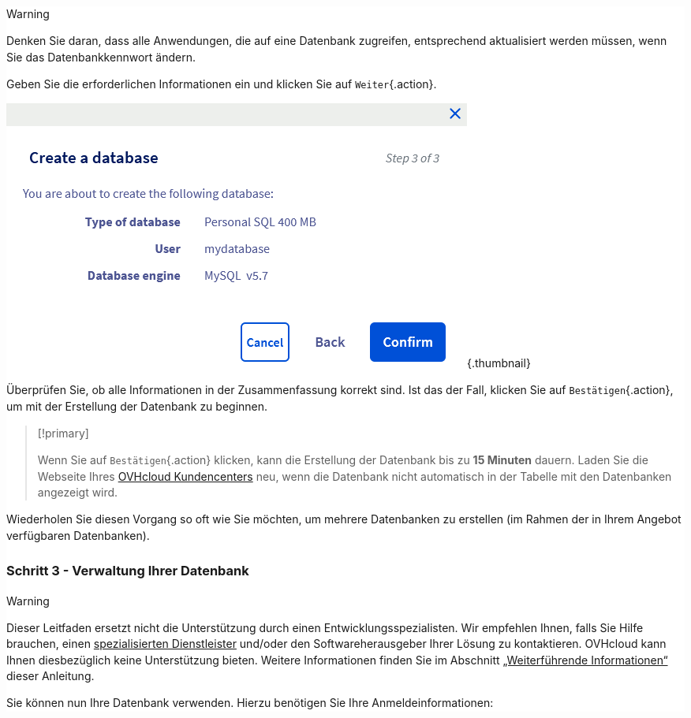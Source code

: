 > [!warning]
>
> Denken Sie daran, dass alle Anwendungen, die auf eine Datenbank zugreifen, entsprechend aktualisiert werden müssen, wenn Sie das Datenbankkennwort ändern.
>

Geben Sie die erforderlichen Informationen ein und klicken Sie auf `Weiter`{.action}.

![database-creation-step3](images/database-creation-3.png){.thumbnail}

Überprüfen Sie, ob alle Informationen in der Zusammenfassung korrekt sind. Ist das der Fall, klicken Sie auf `Bestätigen`{.action}, um mit der Erstellung der Datenbank zu beginnen.

> [!primary]
>
> Wenn Sie auf `Bestätigen`{.action} klicken, kann die Erstellung der Datenbank bis zu **15 Minuten** dauern. Laden Sie die Webseite Ihres [OVHcloud Kundencenters](https://www.ovh.com/auth/?action=gotomanager&from=https://www.ovh.de/&ovhSubsidiary=de) neu, wenn die Datenbank nicht automatisch in der Tabelle mit den Datenbanken angezeigt wird.
>

Wiederholen Sie diesen Vorgang so oft wie Sie möchten, um mehrere Datenbanken zu erstellen (im Rahmen der in Ihrem Angebot verfügbaren Datenbanken).

### Schritt 3 - Verwaltung Ihrer Datenbank <a name="step3"></a>

> [!warning]
>
> Dieser Leitfaden ersetzt nicht die Unterstützung durch einen Entwicklungsspezialisten. Wir empfehlen Ihnen, falls Sie Hilfe brauchen, einen [spezialisierten Dienstleister](https://partner.ovhcloud.com/de/directory/) und/oder den Softwareherausgeber Ihrer Lösung zu kontaktieren. OVHcloud kann Ihnen diesbezüglich keine Unterstützung bieten. Weitere Informationen finden Sie im Abschnitt [„Weiterführende Informationen“](#go-further) dieser Anleitung.
>

Sie können nun Ihre Datenbank verwenden. Hierzu benötigen Sie Ihre Anmeldeinformationen:
